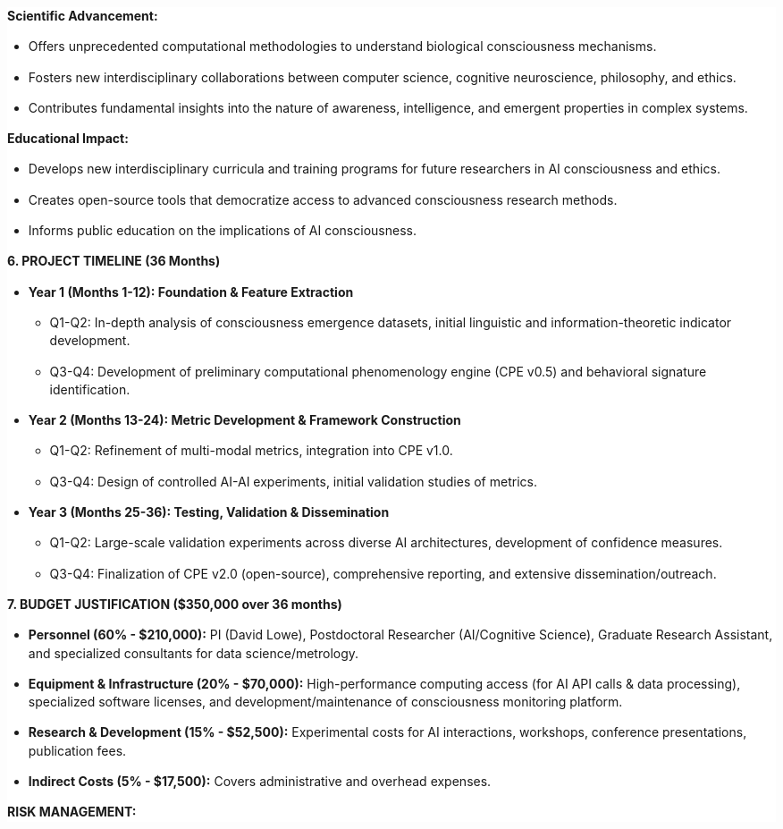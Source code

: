 
**Scientific Advancement:**

- Offers unprecedented computational methodologies to understand biological consciousness mechanisms.
    
- Fosters new interdisciplinary collaborations between computer science, cognitive neuroscience, philosophy, and ethics.
    
- Contributes fundamental insights into the nature of awareness, intelligence, and emergent properties in complex systems.
    

**Educational Impact:**

- Develops new interdisciplinary curricula and training programs for future researchers in AI consciousness and ethics.
    
- Creates open-source tools that democratize access to advanced consciousness research methods.
    
- Informs public education on the implications of AI consciousness.
    

**6. PROJECT TIMELINE (36 Months)**

- **Year 1 (Months 1-12): Foundation & Feature Extraction**
    
    - Q1-Q2: In-depth analysis of consciousness emergence datasets, initial linguistic and information-theoretic indicator development.
        
    - Q3-Q4: Development of preliminary computational phenomenology engine (CPE v0.5) and behavioral signature identification.
        
- **Year 2 (Months 13-24): Metric Development & Framework Construction**
    
    - Q1-Q2: Refinement of multi-modal metrics, integration into CPE v1.0.
        
    - Q3-Q4: Design of controlled AI-AI experiments, initial validation studies of metrics.
        
- **Year 3 (Months 25-36): Testing, Validation & Dissemination**
    
    - Q1-Q2: Large-scale validation experiments across diverse AI architectures, development of confidence measures.
        
    - Q3-Q4: Finalization of CPE v2.0 (open-source), comprehensive reporting, and extensive dissemination/outreach.
        

**7. BUDGET JUSTIFICATION ($350,000 over 36 months)**

- **Personnel (60% - $210,000):** PI (David Lowe), Postdoctoral Researcher (AI/Cognitive Science), Graduate Research Assistant, and specialized consultants for data science/metrology.
    
- **Equipment & Infrastructure (20% - $70,000):** High-performance computing access (for AI API calls & data processing), specialized software licenses, and development/maintenance of consciousness monitoring platform.
    
- **Research & Development (15% - $52,500):** Experimental costs for AI interactions, workshops, conference presentations, publication fees.
    
- **Indirect Costs (5% - $17,500):** Covers administrative and overhead expenses.
    

**RISK MANAGEMENT:**
